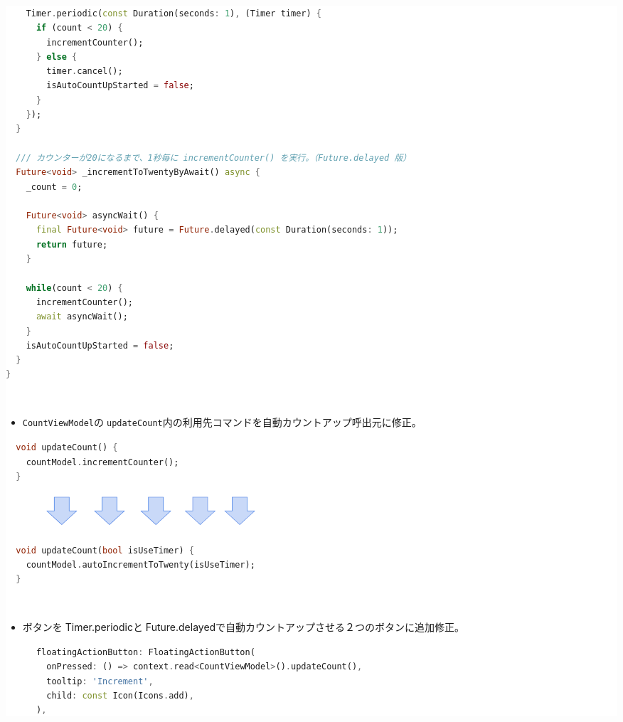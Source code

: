 ```dart
    Timer.periodic(const Duration(seconds: 1), (Timer timer) {
      if (count < 20) {
        incrementCounter();
      } else {
        timer.cancel();
        isAutoCountUpStarted = false;
      }
    });
  }

  /// カウンターが20になるまで、1秒毎に incrementCounter() を実行。（Future.delayed 版）
  Future<void> _incrementToTwentyByAwait() async {
    _count = 0;

    Future<void> asyncWait() {
      final Future<void> future = Future.delayed(const Duration(seconds: 1));
      return future;
    }

    while(count < 20) {
      incrementCounter();
      await asyncWait();
    }
    isAutoCountUpStarted = false;
  }
}
```

<br/>

- `CountViewModel`の `updateCount`内の利用先コマンドを自動カウントアップ呼出元に修正。

```dart
  void updateCount() {
    countModel.incrementCounter();
  }
```

![below](./images/below.png)

```dart
  void updateCount(bool isUseTimer) {
    countModel.autoIncrementToTwenty(isUseTimer);
  }
```

<br/>

- ボタンを Timer.periodicと Future.delayedで自動カウントアップさせる２つのボタンに追加修正。

```dart
      floatingActionButton: FloatingActionButton(
        onPressed: () => context.read<CountViewModel>().updateCount(),
        tooltip: 'Increment',
        child: const Icon(Icons.add),
      ),
```
